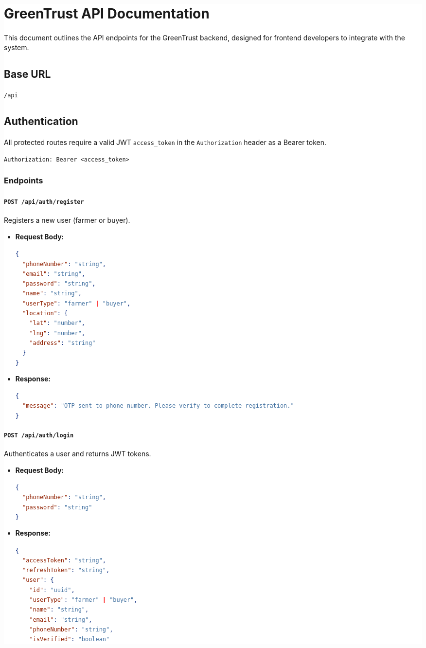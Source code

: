 # GreenTrust API Documentation

This document outlines the API endpoints for the GreenTrust backend, designed for frontend developers to integrate with the system.

## Base URL

`/api`

## Authentication

All protected routes require a valid JWT `access_token` in the `Authorization` header as a Bearer token.

`Authorization: Bearer <access_token>`

### Endpoints

#### `POST /api/auth/register`
Registers a new user (farmer or buyer).
- **Request Body:**
  ```json
  {
    "phoneNumber": "string",
    "email": "string",
    "password": "string",
    "name": "string",
    "userType": "farmer" | "buyer",
    "location": {
      "lat": "number",
      "lng": "number",
      "address": "string"
    }
  }
  ```

- **Response:**
  ```json
  {
    "message": "OTP sent to phone number. Please verify to complete registration."
  }
  ```

#### `POST /api/auth/login`
Authenticates a user and returns JWT tokens.
- **Request Body:**
  ```json
  {
    "phoneNumber": "string",
    "password": "string"
  }
  ```
- **Response:**
  ```json
  {
    "accessToken": "string",
    "refreshToken": "string",
    "user": {
      "id": "uuid",
      "userType": "farmer" | "buyer",
      "name": "string",
      "email": "string",
      "phoneNumber": "string",
      "isVerified": "boolean"
  ```